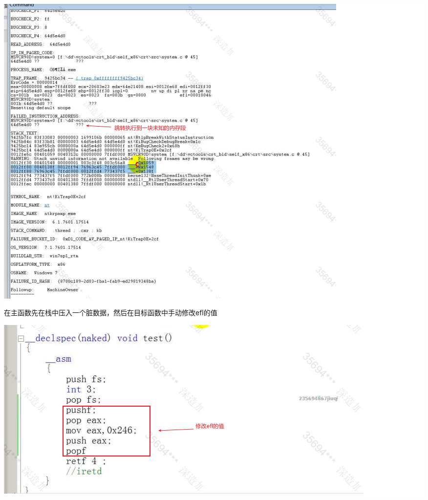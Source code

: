 ![image-20250628122810304](./%E4%BF%9D%E6%8A%A4%E6%A8%A1%E5%BC%8F.assets/image-20250628122810304.png)

在主函数先在栈中压入一个脏数据，然后在目标函数中手动修改efl的值

![image-20250628130701445](./%E4%BF%9D%E6%8A%A4%E6%A8%A1%E5%BC%8F.assets/image-20250628130701445.png)
